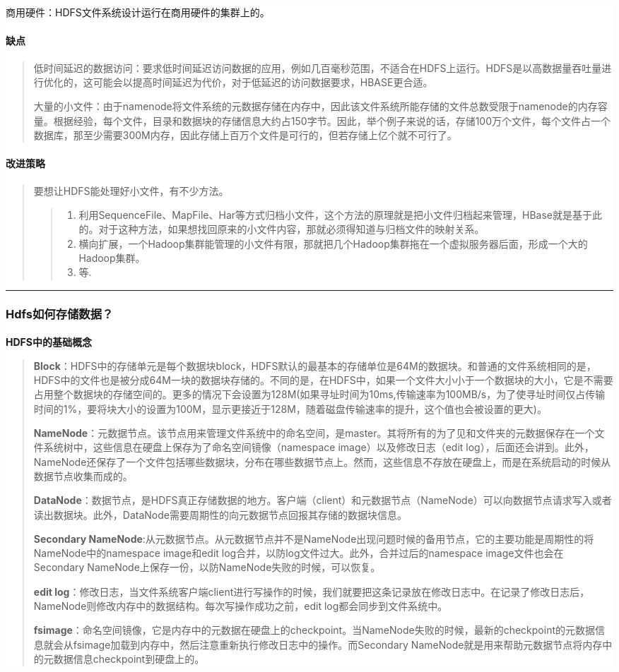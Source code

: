   <p>商用硬件：HDFS文件系统设计运行在商用硬件的集群上的。</p>
</blockquote>



<h4 id="缺点"><strong>缺点</strong></h4>

<blockquote>
  <p>低时间延迟的数据访问：要求低时间延迟访问数据的应用，例如几百毫秒范围，不适合在HDFS上运行。HDFS是以高数据量吞吐量进行优化的，这可能会以提高时间延迟为代价，对于低延迟的访问数据要求，HBASE更合适。</p>
  
  <p>大量的小文件：由于namenode将文件系统的元数据存储在内存中，因此该文件系统所能存储的文件总数受限于namenode的内存容量。根据经验，每个文件，目录和数据块的存储信息大约占150字节。因此，举个例子来说的话，存储100万个文件，每个文件占一个数据库，那至少需要300M内存，因此存储上百万个文件是可行的，但若存储上亿个就不可行了。</p>
</blockquote>



<h4 id="改进策略"><strong>改进策略</strong></h4>

<blockquote>
  <p>要想让HDFS能处理好小文件，有不少方法。</p>
  
  <blockquote>
    <ol>
    <li>利用SequenceFile、MapFile、Har等方式归档小文件，这个方法的原理就是把小文件归档起来管理，HBase就是基于此的。对于这种方法，如果想找回原来的小文件内容，那就必须得知道与归档文件的映射关系。</li>
    <li>横向扩展，一个Hadoop集群能管理的小文件有限，那就把几个Hadoop集群拖在一个虚拟服务器后面，形成一个大的Hadoop集群。</li>
    <li>等.</li>
    </ol>
  </blockquote>
</blockquote>

<hr>



<h3 id="hdfs如何存储数据"><strong>Hdfs如何存储数据？</strong></h3>

<p><strong>HDFS中的基础概念</strong></p>

<blockquote>
  <p><strong>Block</strong>：HDFS中的存储单元是每个数据块block，HDFS默认的最基本的存储单位是64M的数据块。和普通的文件系统相同的是，HDFS中的文件也是被分成64M一块的数据块存储的。不同的是，在HDFS中，如果一个文件大小小于一个数据块的大小，它是不需要占用整个数据块的存储空间的。更多的情况下会设置为128M(如果寻址时间为10ms,传输速率为100MB/s，为了使寻址时间仅占传输时间的1%，要将块大小的设置为100M，显示更接近于128M，随着磁盘传输速率的提升，这个值也会被设置的更大)。</p>
  
  <p><strong>NameNode</strong>：元数据节点。该节点用来管理文件系统中的命名空间，是master。其将所有的为了见和文件夹的元数据保存在一个文件系统树中，这些信息在硬盘上保存为了命名空间镜像（namespace image）以及修改日志（edit log），后面还会讲到。此外，NameNode还保存了一个文件包括哪些数据块，分布在哪些数据节点上。然而，这些信息不存放在硬盘上，而是在系统启动的时候从数据节点收集而成的。</p>
  
  <p><strong>DataNode</strong>：数据节点，是HDFS真正存储数据的地方。客户端（client）和元数据节点（NameNode）可以向数据节点请求写入或者读出数据块。此外，DataNode需要周期性的向元数据节点回报其存储的数据块信息。</p>
  
  <p><strong>Secondary NameNode</strong>:从元数据节点。从元数据节点并不是NameNode出现问题时候的备用节点，它的主要功能是周期性的将NameNode中的namespace image和edit log合并，以防log文件过大。此外，合并过后的namespace image文件也会在Secondary NameNode上保存一份，以防NameNode失败的时候，可以恢复。</p>
  
  <p><strong>edit log</strong>：修改日志，当文件系统客户端client进行写操作的时候，我们就要把这条记录放在修改日志中。在记录了修改日志后，NameNode则修改内存中的数据结构。每次写操作成功之前，edit log都会同步到文件系统中。</p>
  
  <p><strong>fsimage</strong>：命名空间镜像，它是内存中的元数据在硬盘上的checkpoint。当NameNode失败的时候，最新的checkpoint的元数据信息就会从fsimage加载到内存中，然后注意重新执行修改日志中的操作。而Secondary NameNode就是用来帮助元数据节点将内存中的元数据信息checkpoint到硬盘上的。        </p>
  